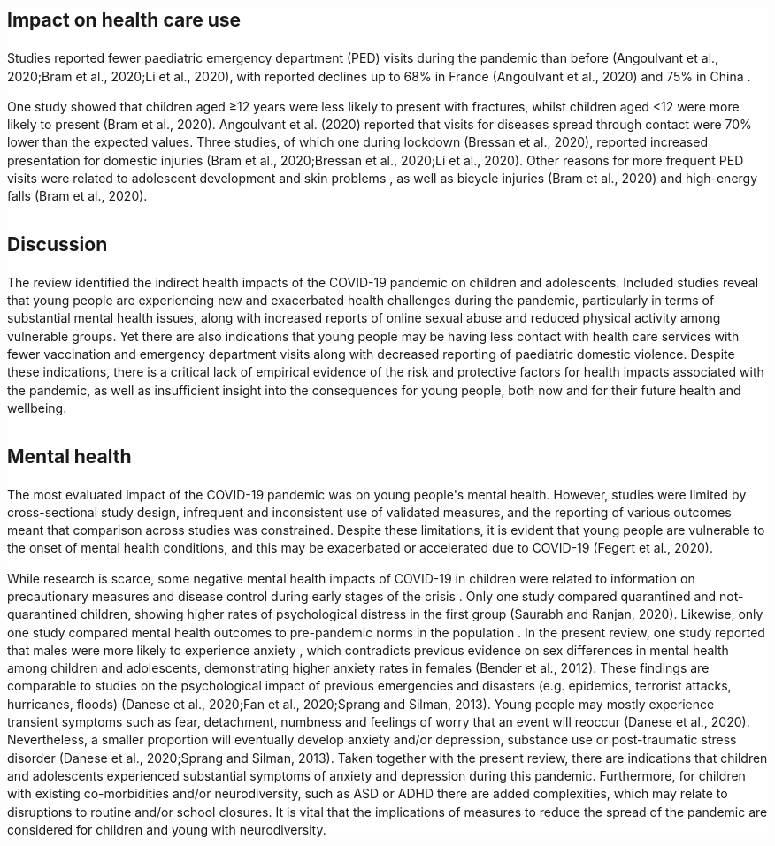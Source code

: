 
## Impact on health care use

Studies reported fewer paediatric emergency department (PED) visits during the pandemic than before (Angoulvant et al., 2020;Bram et al., 2020;Li et al., 2020), with reported declines up to 68% in France (Angoulvant et al., 2020) and 75% in China .

One study showed that children aged ≥12 years were less likely to present with fractures, whilst children aged <12 were more likely to present (Bram et al., 2020). Angoulvant et al. (2020) reported that visits for diseases spread through contact were 70% lower than the expected values. Three studies, of which one during lockdown (Bressan et al., 2020), reported increased presentation for domestic injuries (Bram et al., 2020;Bressan et al., 2020;Li et al., 2020). Other reasons for more frequent PED visits were related to adolescent development and skin problems , as well as bicycle injuries (Bram et al., 2020) and high-energy falls (Bram et al., 2020).


## Discussion

The review identified the indirect health impacts of the COVID-19 pandemic on children and adolescents. Included studies reveal that young people are experiencing new and exacerbated health challenges during the pandemic, particularly in terms of substantial mental health issues, along with increased reports of online sexual abuse and reduced physical activity among vulnerable groups. Yet there are also indications that young people may be having less contact with health care services with fewer vaccination and emergency department visits along with decreased reporting of paediatric domestic violence. Despite these indications, there is a critical lack of empirical evidence of the risk and protective factors for health impacts associated with the pandemic, as well as insufficient insight into the consequences for young people, both now and for their future health and wellbeing.


## Mental health

The most evaluated impact of the COVID-19 pandemic was on young people's mental health. However, studies were limited by cross-sectional study design, infrequent and inconsistent use of validated measures, and the reporting of various outcomes meant that comparison across studies was constrained. Despite these limitations, it is evident that young people are vulnerable to the onset of mental health conditions, and this may be exacerbated or accelerated due to COVID-19 (Fegert et al., 2020).

While research is scarce, some negative mental health impacts of COVID-19 in children were related to information on precautionary measures and disease control during early stages of the crisis . Only one study compared quarantined and not-quarantined children, showing higher rates of psychological distress in the first group (Saurabh and Ranjan, 2020). Likewise, only one study compared mental health outcomes to pre-pandemic norms in the population . In the present review, one study reported that males were more likely to experience anxiety , which contradicts previous evidence on sex differences in mental health among children and adolescents, demonstrating higher anxiety rates in females (Bender et al., 2012). These findings are comparable to studies on the psychological impact of previous emergencies and disasters (e.g. epidemics, terrorist attacks, hurricanes, floods) (Danese et al., 2020;Fan et al., 2020;Sprang and Silman, 2013). Young people may mostly experience transient symptoms such as fear, detachment, numbness and feelings of worry that an event will reoccur (Danese et al., 2020). Nevertheless, a smaller proportion will eventually develop anxiety and/or depression, substance use or post-traumatic stress disorder (Danese et al., 2020;Sprang and Silman, 2013). Taken together with the present review, there are indications that children and adolescents experienced substantial symptoms of anxiety and depression during this pandemic. Furthermore, for children with existing co-morbidities and/or neurodiversity, such as ASD or ADHD there are added complexities, which may relate to disruptions to routine and/or school closures. It is vital that the implications of measures to reduce the spread of the pandemic are considered for children and young with neurodiversity.
